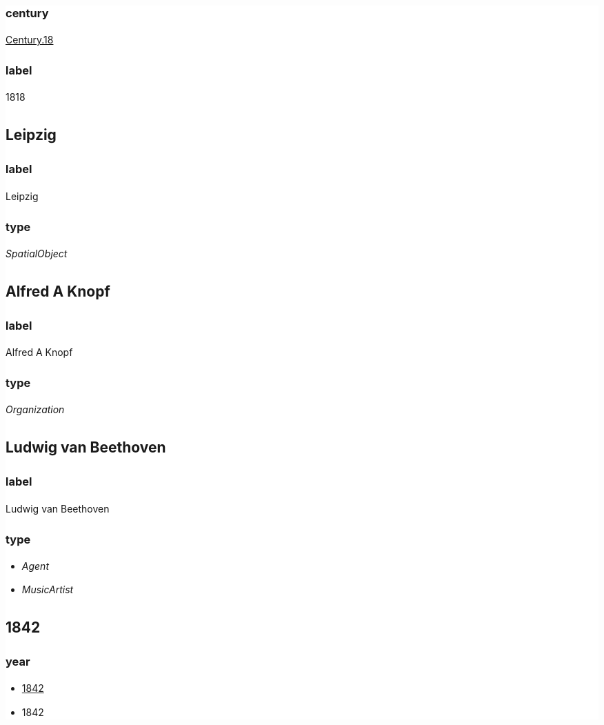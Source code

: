 ### century


[Century.18](#Century.18)

### label


1818

## Leipzig

### label


Leipzig

### type


*SpatialObject*

## Alfred A Knopf

### label


Alfred A Knopf

### type


*Organization*

## Ludwig van Beethoven

### label


Ludwig van Beethoven

### type

 - *Agent*

 - *MusicArtist*

## 1842

### year

 - [1842](#1842)

 - 1842

